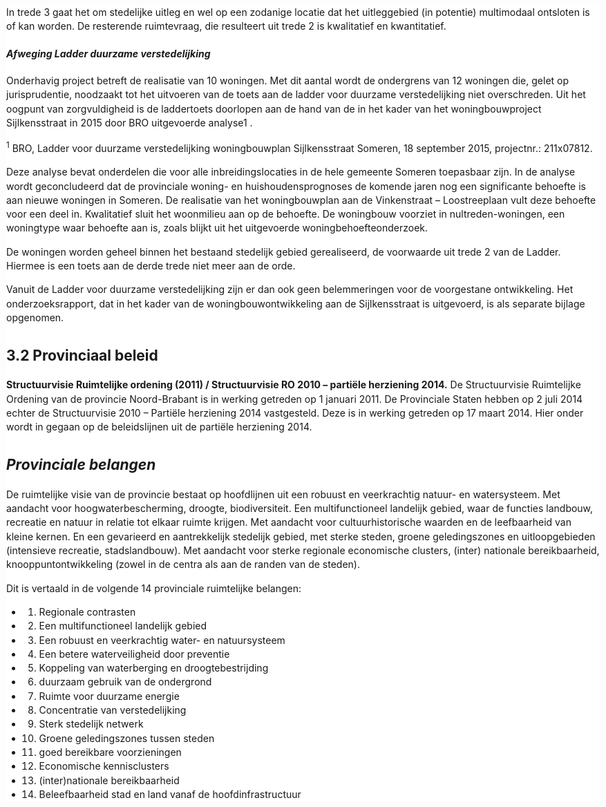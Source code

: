 In trede 3 gaat het om stedelijke uitleg en wel op een zodanige locatie dat het uitleggebied (in potentie) multimodaal ontsloten is of kan worden. De resterende ruimtevraag, die resulteert uit trede 2 is kwalitatief en kwantitatief.

#### *Afweging Ladder duurzame verstedelijking*

Onderhavig project betreft de realisatie van 10 woningen. Met dit aantal wordt de ondergrens van 12 woningen die, gelet op jurisprudentie, noodzaakt tot het uitvoeren van de toets aan de ladder voor duurzame verstedelijking niet overschreden. Uit het oogpunt van zorgvuldigheid is de laddertoets doorlopen aan de hand van de in het kader van het woningbouwproject Sijlkensstraat in 2015 door BRO uitgevoerde analyse1 .

<sup>1</sup> BRO, Ladder voor duurzame verstedelijking woningbouwplan Sijlkensstraat Someren, 18 september 2015, projectnr.: 211x07812.

Deze analyse bevat onderdelen die voor alle inbreidingslocaties in de hele gemeente Someren toepasbaar zijn. In de analyse wordt geconcludeerd dat de provinciale woning- en huishoudensprognoses de komende jaren nog een significante behoefte is aan nieuwe woningen in Someren. De realisatie van het woningbouwplan aan de Vinkenstraat – Loostreeplaan vult deze behoefte voor een deel in. Kwalitatief sluit het woonmilieu aan op de behoefte. De woningbouw voorziet in nultreden-woningen, een woningtype waar behoefte aan is, zoals blijkt uit het uitgevoerde woningbehoefteonderzoek.

De woningen worden geheel binnen het bestaand stedelijk gebied gerealiseerd, de voorwaarde uit trede 2 van de Ladder. Hiermee is een toets aan de derde trede niet meer aan de orde.

Vanuit de Ladder voor duurzame verstedelijking zijn er dan ook geen belemmeringen voor de voorgestane ontwikkeling. Het onderzoeksrapport, dat in het kader van de woningbouwontwikkeling aan de Sijlkensstraat is uitgevoerd, is als separate bijlage opgenomen.

## **3.2 Provinciaal beleid**

**Structuurvisie Ruimtelijke ordening (2011) / Structuurvisie RO 2010 – partiële herziening 2014.**  De Structuurvisie Ruimtelijke Ordening van de provincie Noord-Brabant is in werking getreden op 1 januari 2011. De Provinciale Staten hebben op 2 juli 2014 echter de Structuurvisie 2010 – Partiële herziening 2014 vastgesteld. Deze is in werking getreden op 17 maart 2014. Hier onder wordt in gegaan op de beleidslijnen uit de partiële herziening 2014.

## *Provinciale belangen*

De ruimtelijke visie van de provincie bestaat op hoofdlijnen uit een robuust en veerkrachtig natuur- en watersysteem. Met aandacht voor hoogwaterbescherming, droogte, biodiversiteit. Een multifunctioneel landelijk gebied, waar de functies landbouw, recreatie en natuur in relatie tot elkaar ruimte krijgen. Met aandacht voor cultuurhistorische waarden en de leefbaarheid van kleine kernen. En een gevarieerd en aantrekkelijk stedelijk gebied, met sterke steden, groene geledingszones en uitloopgebieden (intensieve recreatie, stadslandbouw). Met aandacht voor sterke regionale economische clusters, (inter) nationale bereikbaarheid, knooppuntontwikkeling (zowel in de centra als aan de randen van de steden).

Dit is vertaald in de volgende 14 provinciale ruimtelijke belangen:

- 1. Regionale contrasten
- 2. Een multifunctioneel landelijk gebied
- 3. Een robuust en veerkrachtig water- en natuursysteem
- 4. Een betere waterveiligheid door preventie
- 5. Koppeling van waterberging en droogtebestrijding
- 6. duurzaam gebruik van de ondergrond
- 7. Ruimte voor duurzame energie
- 8. Concentratie van verstedelijking
- 9. Sterk stedelijk netwerk
- 10. Groene geledingszones tussen steden
- 11. goed bereikbare voorzieningen
- 12. Economische kennisclusters
- 13. (inter)nationale bereikbaarheid
- 14. Beleefbaarheid stad en land vanaf de hoofdinfrastructuur
